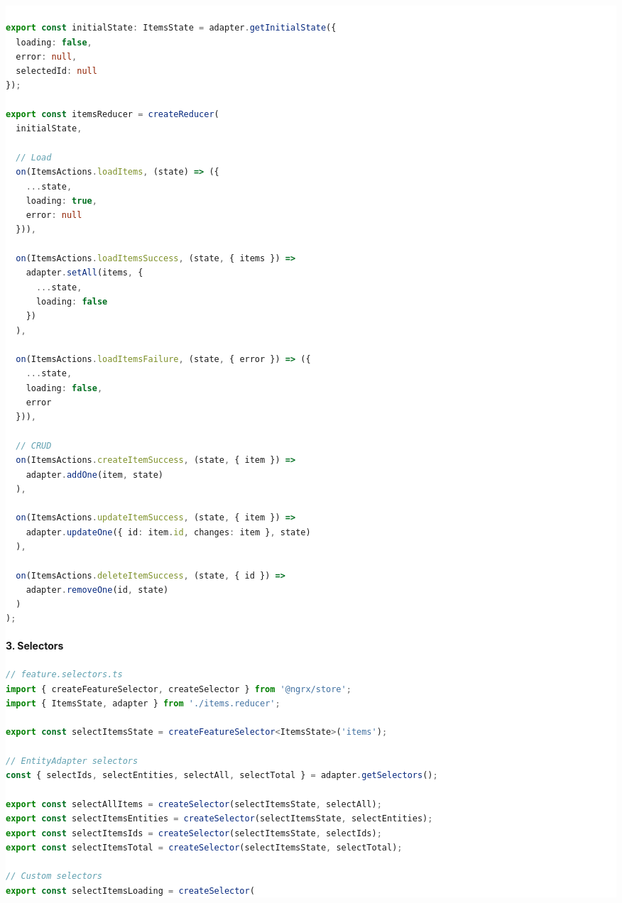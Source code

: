 ```typescript

export const initialState: ItemsState = adapter.getInitialState({
  loading: false,
  error: null,
  selectedId: null
});

export const itemsReducer = createReducer(
  initialState,
  
  // Load
  on(ItemsActions.loadItems, (state) => ({
    ...state,
    loading: true,
    error: null
  })),
  
  on(ItemsActions.loadItemsSuccess, (state, { items }) =>
    adapter.setAll(items, {
      ...state,
      loading: false
    })
  ),
  
  on(ItemsActions.loadItemsFailure, (state, { error }) => ({
    ...state,
    loading: false,
    error
  })),
  
  // CRUD
  on(ItemsActions.createItemSuccess, (state, { item }) =>
    adapter.addOne(item, state)
  ),
  
  on(ItemsActions.updateItemSuccess, (state, { item }) =>
    adapter.updateOne({ id: item.id, changes: item }, state)
  ),
  
  on(ItemsActions.deleteItemSuccess, (state, { id }) =>
    adapter.removeOne(id, state)
  )
);
```

#### 3. Selectors
```typescript
// feature.selectors.ts
import { createFeatureSelector, createSelector } from '@ngrx/store';
import { ItemsState, adapter } from './items.reducer';

export const selectItemsState = createFeatureSelector<ItemsState>('items');

// EntityAdapter selectors
const { selectIds, selectEntities, selectAll, selectTotal } = adapter.getSelectors();

export const selectAllItems = createSelector(selectItemsState, selectAll);
export const selectItemsEntities = createSelector(selectItemsState, selectEntities);
export const selectItemsIds = createSelector(selectItemsState, selectIds);
export const selectItemsTotal = createSelector(selectItemsState, selectTotal);

// Custom selectors
export const selectItemsLoading = createSelector(
```